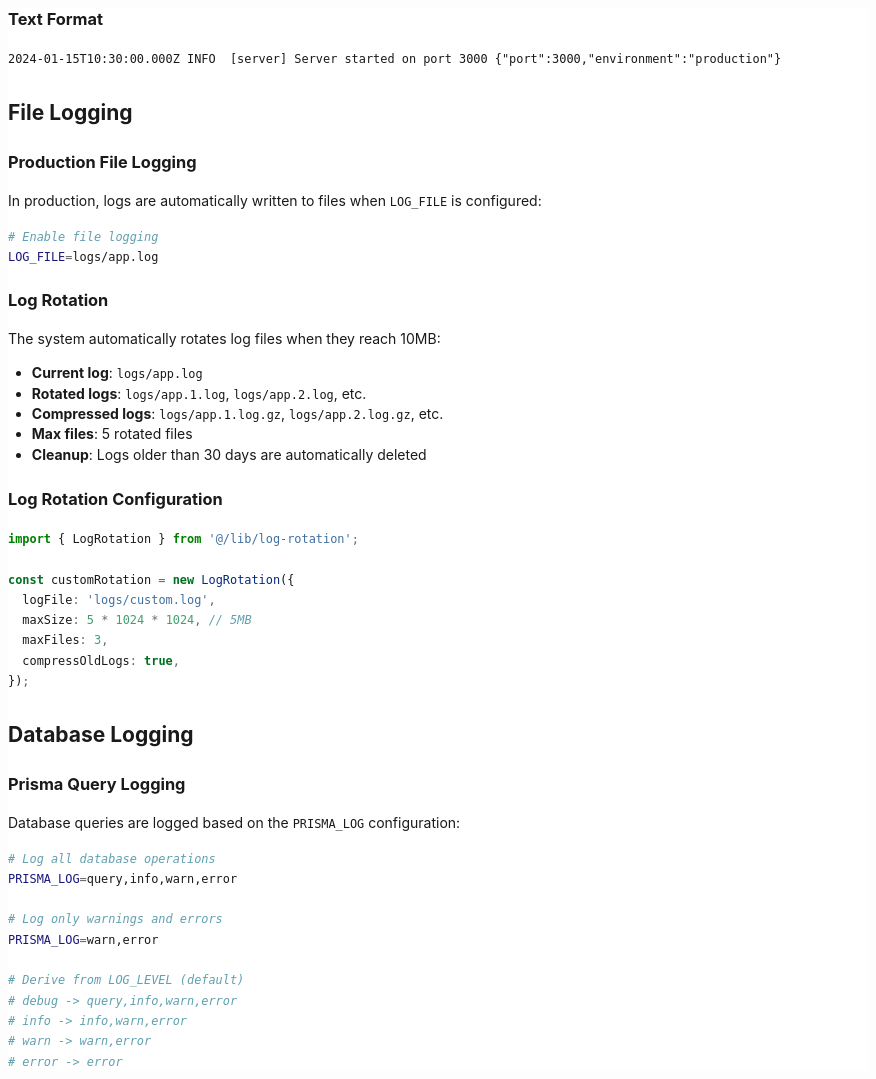 ### Text Format

```
2024-01-15T10:30:00.000Z INFO  [server] Server started on port 3000 {"port":3000,"environment":"production"}
```

## File Logging

### Production File Logging

In production, logs are automatically written to files when `LOG_FILE` is configured:

```bash
# Enable file logging
LOG_FILE=logs/app.log
```

### Log Rotation

The system automatically rotates log files when they reach 10MB:

- **Current log**: `logs/app.log`
- **Rotated logs**: `logs/app.1.log`, `logs/app.2.log`, etc.
- **Compressed logs**: `logs/app.1.log.gz`, `logs/app.2.log.gz`, etc.
- **Max files**: 5 rotated files
- **Cleanup**: Logs older than 30 days are automatically deleted

### Log Rotation Configuration

```typescript
import { LogRotation } from '@/lib/log-rotation';

const customRotation = new LogRotation({
  logFile: 'logs/custom.log',
  maxSize: 5 * 1024 * 1024, // 5MB
  maxFiles: 3,
  compressOldLogs: true,
});
```

## Database Logging

### Prisma Query Logging

Database queries are logged based on the `PRISMA_LOG` configuration:

```bash
# Log all database operations
PRISMA_LOG=query,info,warn,error

# Log only warnings and errors
PRISMA_LOG=warn,error

# Derive from LOG_LEVEL (default)
# debug -> query,info,warn,error
# info -> info,warn,error
# warn -> warn,error
# error -> error
```
